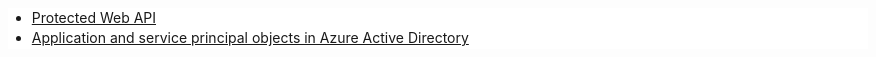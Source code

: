 - [Protected Web API](https://docs.microsoft.com/en-us/azure/active-directory/develop/scenario-protected-web-api-overview?view=aspnetcore-5.0)
- [Application and service principal objects in Azure Active Directory](https://docs.microsoft.com/en-us/azure/active-directory/develop/app-objects-and-service-principals)
